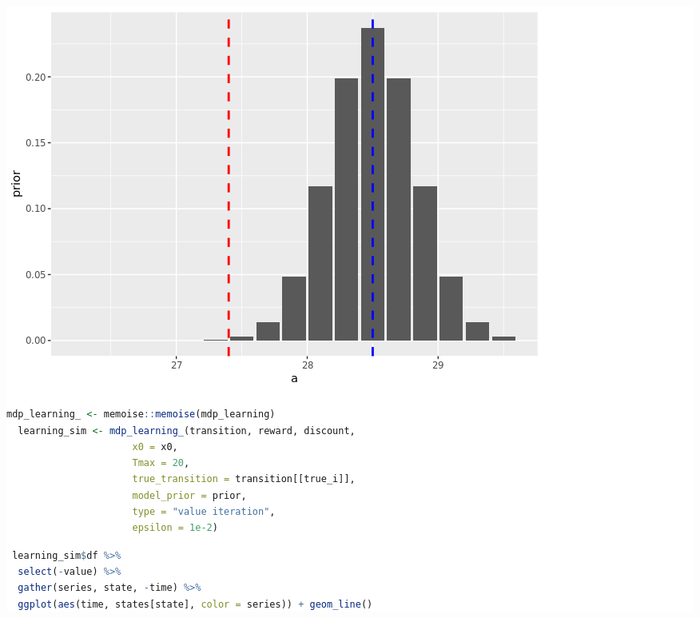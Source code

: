 ![](appendix_files/figure-gfm/unnamed-chunk-17-1.png)

``` r
mdp_learning_ <- memoise::memoise(mdp_learning)
  learning_sim <- mdp_learning_(transition, reward, discount, 
                      x0 = x0, 
                      Tmax = 20, 
                      true_transition = transition[[true_i]],
                      model_prior = prior,
                      type = "value iteration", 
                      epsilon = 1e-2)
```

``` r
 learning_sim$df %>% 
  select(-value) %>% 
  gather(series, state, -time) %>% 
  ggplot(aes(time, states[state], color = series)) + geom_line()
```
